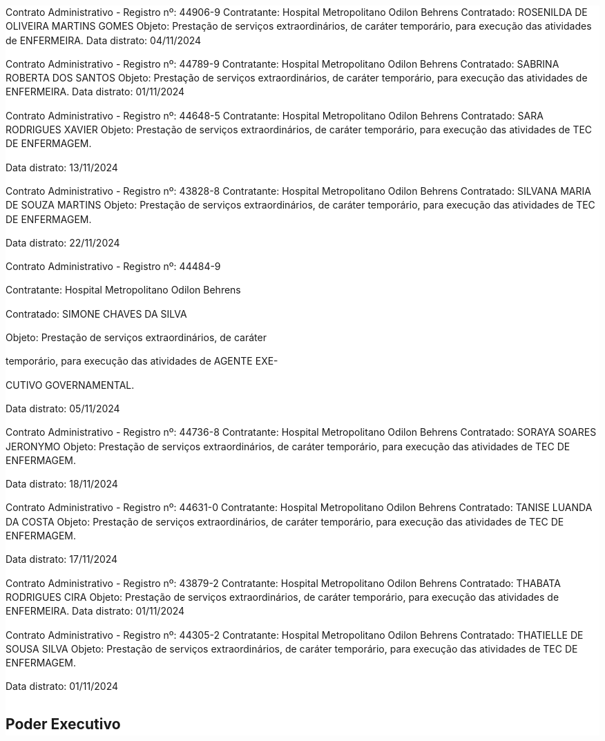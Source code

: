 Contrato Administrativo - Registro nº: 44906-9 Contratante: Hospital Metropolitano Odilon Behrens Contratado: ROSENILDA DE OLIVEIRA MARTINS GOMES Objeto:  Prestação  de  serviços  extraordinários,  de  caráter temporário, para execução das atividades de ENFERMEIRA. Data distrato: 04/11/2024

Contrato Administrativo - Registro nº: 44789-9 Contratante: Hospital Metropolitano Odilon Behrens Contratado: SABRINA ROBERTA DOS SANTOS Objeto:  Prestação  de  serviços  extraordinários,  de  caráter temporário, para execução das atividades de ENFERMEIRA. Data distrato: 01/11/2024

Contrato Administrativo - Registro nº: 44648-5 Contratante: Hospital Metropolitano Odilon Behrens Contratado: SARA RODRIGUES XAVIER Objeto:  Prestação  de  serviços  extraordinários,  de  caráter temporário, para execução das atividades de TEC DE ENFERMAGEM.

Data distrato: 13/11/2024

Contrato Administrativo - Registro nº: 43828-8 Contratante: Hospital Metropolitano Odilon Behrens Contratado: SILVANA MARIA DE SOUZA MARTINS Objeto:  Prestação  de  serviços  extraordinários,  de  caráter temporário, para execução das atividades de TEC DE ENFERMAGEM.

Data distrato: 22/11/2024

Contrato Administrativo - Registro nº: 44484-9

Contratante: Hospital Metropolitano Odilon Behrens

Contratado: SIMONE CHAVES DA SILVA

Objeto:  Prestação  de  serviços  extraordinários,  de  caráter

temporário, para execução das atividades de AGENTE EXE-

CUTIVO GOVERNAMENTAL.

Data distrato: 05/11/2024

Contrato Administrativo - Registro nº: 44736-8 Contratante: Hospital Metropolitano Odilon Behrens Contratado: SORAYA SOARES JERONYMO Objeto:  Prestação  de  serviços  extraordinários,  de  caráter temporário, para execução das atividades de TEC DE ENFERMAGEM.

Data distrato: 18/11/2024

Contrato Administrativo - Registro nº: 44631-0 Contratante: Hospital Metropolitano Odilon Behrens Contratado: TANISE LUANDA DA COSTA Objeto:  Prestação  de  serviços  extraordinários,  de  caráter temporário, para execução das atividades de TEC DE ENFERMAGEM.

Data distrato: 17/11/2024

Contrato Administrativo - Registro nº: 43879-2 Contratante: Hospital Metropolitano Odilon Behrens Contratado: THABATA RODRIGUES CIRA Objeto:  Prestação  de  serviços  extraordinários,  de  caráter temporário, para execução das atividades de ENFERMEIRA. Data distrato: 01/11/2024

Contrato Administrativo - Registro nº: 44305-2 Contratante: Hospital Metropolitano Odilon Behrens Contratado: THATIELLE DE SOUSA SILVA Objeto:  Prestação  de  serviços  extraordinários,  de  caráter temporário, para execução das atividades de TEC DE ENFERMAGEM.

Data distrato: 01/11/2024

## Poder Executivo

